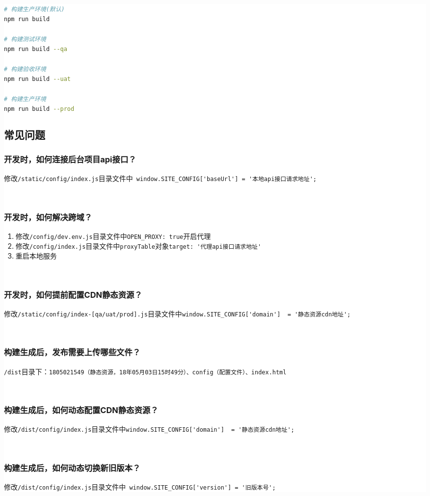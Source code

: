 ```bash
# 构建生产环境(默认)
npm run build

# 构建测试环境
npm run build --qa

# 构建验收环境
npm run build --uat

# 构建生产环境
npm run build --prod
```

## 常见问题

### 开发时，如何连接后台项目api接口？
修改```/static/config/index.js```目录文件中``` window.SITE_CONFIG['baseUrl'] = '本地api接口请求地址';```

&nbsp;

### 开发时，如何解决跨域？
1. 修改```/config/dev.env.js```目录文件中```OPEN_PROXY: true```开启代理
2. 修改```/config/index.js```目录文件中```proxyTable```对象```target: '代理api接口请求地址'```
3. 重启本地服务

&nbsp;

### 开发时，如何提前配置CDN静态资源？
修改```/static/config/index-[qa/uat/prod].js```目录文件中```window.SITE_CONFIG['domain']  = '静态资源cdn地址';```

&nbsp;

### 构建生成后，发布需要上传哪些文件？
```/dist```目录下：```1805021549（静态资源，18年05月03日15时49分）、config（配置文件）、index.html```

&nbsp;

### 构建生成后，如何动态配置CDN静态资源？
修改```/dist/config/index.js```目录文件中```window.SITE_CONFIG['domain']  = '静态资源cdn地址';```

&nbsp;

### 构建生成后，如何动态切换新旧版本？
修改```/dist/config/index.js```目录文件中``` window.SITE_CONFIG['version'] = '旧版本号';```
